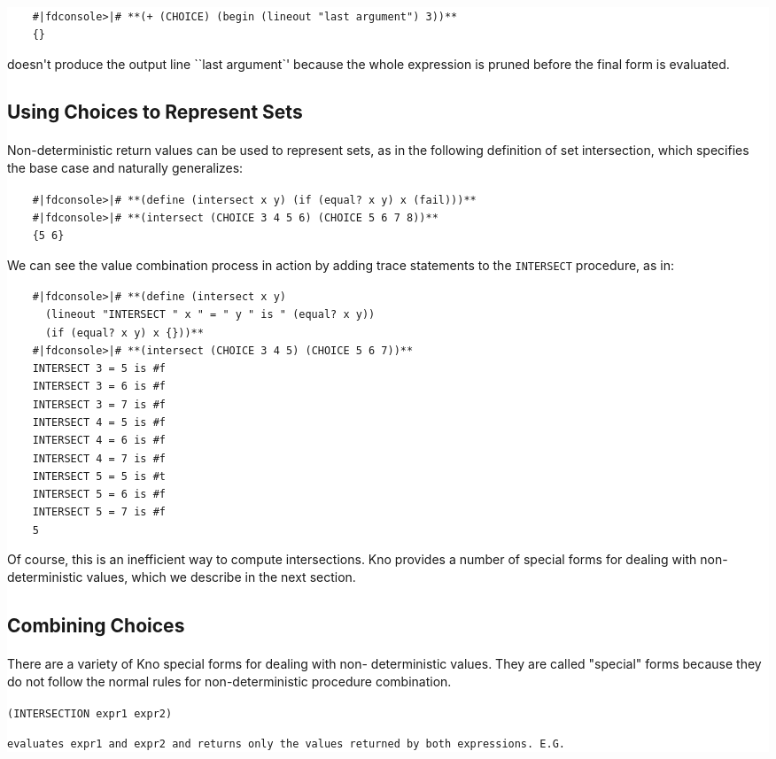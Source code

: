     
    
        #|fdconsole>|# **(+ (CHOICE) (begin (lineout "last argument") 3))**
        {}
      
    

doesn't produce the output line ``last argument`' because the whole expression
is pruned before the final form is evaluated.

## Using Choices to Represent Sets

Non-deterministic return values can be used to represent sets, as in the
following definition of set intersection, which specifies the base case and
naturally generalizes:

    
    
        #|fdconsole>|# **(define (intersect x y) (if (equal? x y) x (fail)))**
        #|fdconsole>|# **(intersect (CHOICE 3 4 5 6) (CHOICE 5 6 7 8))**
        {5 6}
      
    

We can see the value combination process in action by adding trace statements
to the `INTERSECT` procedure, as in:

    
    
        #|fdconsole>|# **(define (intersect x y) 
          (lineout "INTERSECT " x " = " y " is " (equal? x y))
          (if (equal? x y) x {}))**
        #|fdconsole>|# **(intersect (CHOICE 3 4 5) (CHOICE 5 6 7))**
        INTERSECT 3 = 5 is #f 
        INTERSECT 3 = 6 is #f
        INTERSECT 3 = 7 is #f
        INTERSECT 4 = 5 is #f
        INTERSECT 4 = 6 is #f
        INTERSECT 4 = 7 is #f
        INTERSECT 5 = 5 is #t 
        INTERSECT 5 = 6 is #f
        INTERSECT 5 = 7 is #f
        5
      
    

Of course, this is an inefficient way to compute intersections. Kno
provides a number of special forms for dealing with non-deterministic values,
which we describe in the next section.

## Combining Choices

There are a variety of Kno special forms for dealing with non-
deterministic values. They are called "special" forms because they do not
follow the normal rules for non-deterministic procedure combination.

`(INTERSECTION expr1 expr2)`

    evaluates expr1 and expr2 and returns only the values returned by both expressions. E.G. 
    